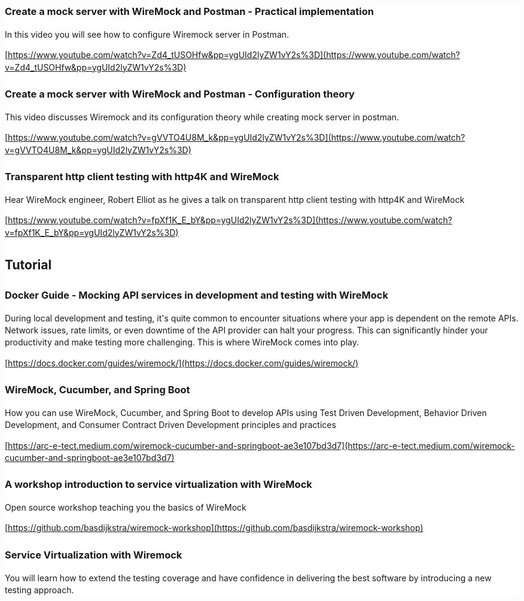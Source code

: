 ### Create a mock server with WireMock and Postman - Practical implementation
In this video you will see how to configure Wiremock server in Postman.

[https://www.youtube.com/watch?v=Zd4_tUSOHfw&pp=ygUId2lyZW1vY2s%3D](https://www.youtube.com/watch?v=Zd4_tUSOHfw&pp=ygUId2lyZW1vY2s%3D)

### Create a mock server with WireMock and Postman - Configuration theory
This video discusses Wiremock and its configuration theory while creating mock server in postman.

[https://www.youtube.com/watch?v=gVVTO4U8M_k&pp=ygUId2lyZW1vY2s%3D](https://www.youtube.com/watch?v=gVVTO4U8M_k&pp=ygUId2lyZW1vY2s%3D)

### Transparent http client testing with http4K and WireMock
Hear WireMock engineer, Robert Elliot as he gives a talk on transparent http client testing with http4K and WireMock

[https://www.youtube.com/watch?v=fpXf1K_E_bY&pp=ygUId2lyZW1vY2s%3D](https://www.youtube.com/watch?v=fpXf1K_E_bY&pp=ygUId2lyZW1vY2s%3D)

## Tutorial

### Docker Guide - Mocking API services in development and testing with WireMock
During local development and testing, it's quite common to encounter situations where your app is dependent on the remote APIs. Network issues, rate limits, or even downtime of the API provider can halt your progress. This can significantly hinder your productivity and make testing more challenging. This is where WireMock comes into play.

[https://docs.docker.com/guides/wiremock/](https://docs.docker.com/guides/wiremock/)

### WireMock, Cucumber, and Spring Boot
How you can use WireMock, Cucumber, and Spring Boot to develop APIs using Test Driven Development, Behavior Driven Development, and Consumer Contract Driven Development principles and practices

[https://arc-e-tect.medium.com/wiremock-cucumber-and-springboot-ae3e107bd3d7](https://arc-e-tect.medium.com/wiremock-cucumber-and-springboot-ae3e107bd3d7)

### A workshop introduction to service virtualization with WireMock
Open source workshop teaching you the basics of WireMock

[https://github.com/basdijkstra/wiremock-workshop](https://github.com/basdijkstra/wiremock-workshop)

### Service Virtualization with Wiremock
You will learn how to extend the testing coverage and have confidence in delivering the best software by introducing a new testing approach.
